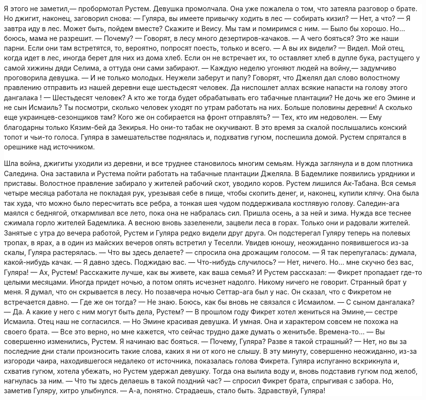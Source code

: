 Я этого не заметил,— пробормотал Рустем.
Девушка промолчала. Она уже пожалела о том, что затеяла разговор о брате. Но джигит, наконец, заговорил снова:
— Гуляра, вы имеете привычку ходить в лес — собирать кизил?
— Нет, а что?
— Я завтра иду в лес. Может быть, пойдем вместе? Скажите и Веису. Мы там и помиримся с ним. 
— Было бы хорошо. Но... боюсь, мама не разрешит.
— Почему? 
— Говорят, в лесу много дезертиров-качаков.
— А чего бояться? Это же наши парни. Если они там встретятся, то, вероятно, попросят поесть, только и всего.
— А вы их видели?
— Видел. Мой отец, когда идет в лес, иногда берет для них из дома хлеб. Если он не встречает их, то оставляет хлеб в дупле бука, растущего у самой хижины дяди Селима, а оттуда они сами забирают.
— Каждую неделю угоняют людей на войну,— задумчиво проговорила девушка. — И не только молодых. Неужели заберут и папу? Говорят, что Джелял дал слово волостному правлению отправить из нашей деревни еще шестьдесят человек. Да ниспошлет аллах всякие напасти на голову этого дангалака !
— Шестьдесят человек? А кто же тогда будет обрабатывать его табачные плантации? Не дочь же его Эмине и не сын Исмаиль? Ты посмотри, сколько человек уходят по утрам работать на них. Больше половины деревни! А сколько еще украинцев-сезонщиков там? Кого же он собирается на фронт отправлять?
— Тех, кто им недоволен.
— Ему благодарны только Кязим-бей да Зекирья. Но они-то табак не окучивают.
В это время за скалой послышались конский топот и чьи-то голоса. Гуляра в замешательстве поднялась и, подхватив гугюм, поспешила домой. Рустем спрятался в орешнике над источником.


Шла война, джигиты уходили из деревни, и все труднее становилось многим семьям. Нужда заглянула и в дом плотника Саледина. Она заставила и Рустема пойти работать на табачные плантации Джеляла. В Бадемлике появились урядники и приставы. Волостное правление забирало у жителей рабочий скот, уводило коров. Рустем лишился Ак-Табана. Вся семья четыре месяца работала не покладая рук, урезывая себе в пище, чтобы скопить денег, и, наконец, купили клячу. Она была так худа, что можно было пересчитать все ребра, а тонкая шея чудом поддерживала костлявую голову. Саледин-ага маялся с беднягой, откармливал все лето, пока она не набралась сил.
Пришла осень, а за ней и зима. Нужда все теснее сжимала горло жителей Бадемлика.
А весною вновь зазеленели, зацвели леса в горах. Только они и радовали жителей.
Занятые с утра до вечера работой, Рустем и Гуляра редко видели друг друга. Он подстерегал Гуляру теперь на полевых тропах, в ярах, а в один из майских вечеров опять встретил у Теселли.
Увидев юношу, неожиданно появившегося из-за скалы, Гуляра растерялась.
— Что вы здесь делаете? — спросила она дрожащим голосом. — Я так перепугалась: думала, какой-нибудь качак.
— Я давно здесь. Поджидаю вас.
— Что-нибудь случилось?
— Нет, ничего. Но... мне скучно без вас, Гуляра!
— Ах, Рустем! Расскажите лучше, как вы живете, как ваша семья?
И Рустем рассказал:
— Фикрет пропадает где-то целыми месяцами. Иногда придет ночью, а потом опять исчезнет надолго. Никому ничего не говорит. Странный брат у меня. Я думал, что он скрывается в лесу. Но позавчера ночью Сеттар-ага был у нас. Он сказал, что с Фикретом не встречается давно.
— Где же он тогда?
— Не знаю. Боюсь, как бы вновь не связался с Исмаилом.
— С сыном дангалака?
— Да.
А какие у него с ним могут быть дела, Рустем? 
— В прошлом году Фикрет хотел жениться на Эмине,— сестре Исмаила. Отец наш не согласился. 
— Но Эмине красивая девушка. И умная. Она и характером совсем не похожа на своего брата.
— Все это верно, но мне кажется, что сейчас трудно даже думать о женитьбе. Времена-то...
— Вы совершенно изменились, Рустем. Я начинаю вас бояться.
— Почему, Гуляра? Разве я такой страшный? 
— Нет, но вы за последние дни стали произносить такие слова, каких я ни от кого не слышу.
В эту минуту, совершенно неожиданно, из-за изгороди чаира, находившегося недалеко от источника, показалась голова Фикрета. Гуляра испуганно вскрикнула и, схватив гугюм, хотела убежать, но Рустем удержал девушку. Тогда она вылила воду и, вновь подставив гугюм под желоб, нагнулась за ним.
— Что ты здесь делаешь в такой поздний час? — спросил Фикрет брата, спрыгивая с забора. Но, заметив Гуляру, хитро улыбнулся. — А-а, понятно. Страдаешь, стало быть. Здравствуй, Гуляра!